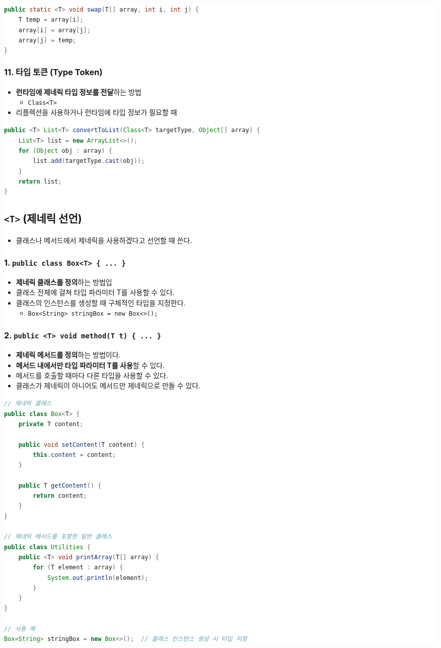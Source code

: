 ```java
public static <T> void swap(T[] array, int i, int j) {
    T temp = array[i];
    array[i] = array[j];
    array[j] = temp;
}
```

### 11. 타입 토큰 (Type Token)
- **런타임에 제네릭 타입 정보를 전달**하는 방법
    - `Class<T>`
- 리플렉션을 사용하거나 런타임에 타입 정보가 필요할 때

```java
public <T> List<T> convertToList(Class<T> targetType, Object[] array) {
    List<T> list = new ArrayList<>();
    for (Object obj : array) {
        list.add(targetType.cast(obj));
    }
    return list;
}
```


## `<T>` (제네릭 선언)
- 클래스나 메서드에서 제네릭을 사용하겠다고 선언할 때 쓴다.

### 1. `public class Box<T> { ... }`
-  **제네릭 클래스를 정의**하는 방법입
- 클래스 전체에 걸쳐 타입 파라미터 T를 사용할 수 있다.
- 클래스의 인스턴스를 생성할 때 구체적인 타입을 지정한다.
    -  `Box<String> stringBox = new Box<>();`

### 2. `public <T> void method(T t) { ... }`
-  **제네릭 메서드를 정의**하는 방법이다.
- **메서드 내에서만 타입 파라미터 T를 사용**할 수 있다.
- 메서드를 호출할 때마다 다른 타입을 사용할 수 있다.
- 클래스가 제네릭이 아니어도 메서드만 제네릭으로 만들 수 있다.

```java
// 제네릭 클래스
public class Box<T> {
    private T content;
    
    public void setContent(T content) {
        this.content = content;
    }
    
    public T getContent() {
        return content;
    }
}

// 제네릭 메서드를 포함한 일반 클래스
public class Utilities {
    public <T> void printArray(T[] array) {
        for (T element : array) {
            System.out.println(element);
        }
    }
}

// 사용 예
Box<String> stringBox = new Box<>();  // 클래스 인스턴스 생성 시 타입 지정
```